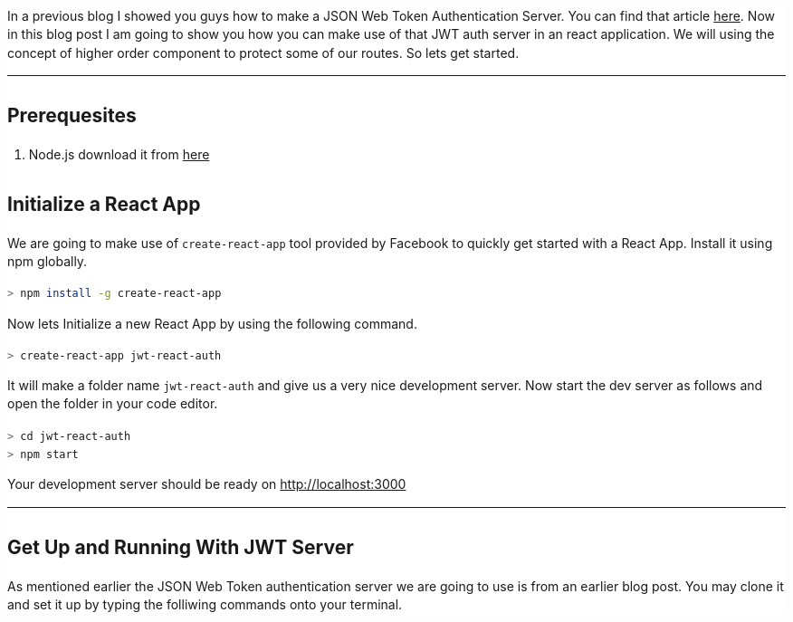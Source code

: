 <iframe width="560" height="315" src="https://www.youtube.com/embed/hjp-JHVsgxQ" frameborder="0" allowfullscreen></iframe>

In a previous blog I showed you guys how to make a JSON Web Token Authentication Server. You can find that article [here](http://hptechblogs.com). Now in this blog post I am going to show you how you can make use of that JWT auth server in an react application. We will using the concept of higher order component to protect some of our routes. So lets get started.

---

## Prerequesites

1. Node.js download it from [here](http://nodejs.org)

## Initialize a React App

We are going to make use of `create-react-app` tool provided by Facebook to quickly get started with a React App. Install it using npm globally.

```bash
> npm install -g create-react-app
```

Now lets Initialize a new React App by using the following command.

```bash
> create-react-app jwt-react-auth
```

It will make a folder name `jwt-react-auth` and give us a very nice development server. Now start the dev server as follows and open the folder in your code editor.

```bash
> cd jwt-react-auth
> npm start
```

Your development server should be ready on [http://localhost:3000](http://localhost:3000)

---

<script async src="//pagead2.googlesyndication.com/pagead/js/adsbygoogle.js"></script>

<ins class="adsbygoogle"
     style="display:block; text-align:center;"
     data-ad-format="fluid"
     data-ad-layout="in-article"
     data-ad-client="ca-pub-5951841880333628"
     data-ad-slot="2775250814"></ins>

<script>
     (adsbygoogle = window.adsbygoogle || []).push({});
</script>

## Get Up and Running With JWT Server

As mentioned earlier the JSON Web Token authentication server we are going to use is from an earlier blog post. You may clone it and set it up by typing the folliwing commands onto your terminal.
